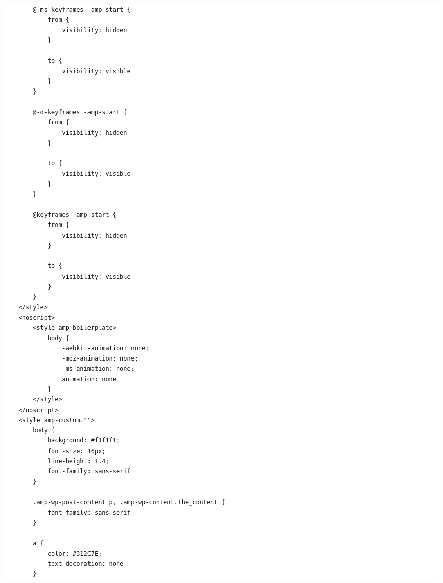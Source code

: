             @-ms-keyframes -amp-start {
                from {
                    visibility: hidden
                }

                to {
                    visibility: visible
                }
            }

            @-o-keyframes -amp-start {
                from {
                    visibility: hidden
                }

                to {
                    visibility: visible
                }
            }

            @keyframes -amp-start {
                from {
                    visibility: hidden
                }

                to {
                    visibility: visible
                }
            }
        </style>
        <noscript>
            <style amp-boilerplate>
                body {
                    -webkit-animation: none;
                    -moz-animation: none;
                    -ms-animation: none;
                    animation: none
                }
            </style>
        </noscript>
        <style amp-custom="">
            body {
                background: #f1f1f1;
                font-size: 16px;
                line-height: 1.4;
                font-family: sans-serif
            }

            .amp-wp-post-content p, .amp-wp-content.the_content {
                font-family: sans-serif
            }

            a {
                color: #312C7E;
                text-decoration: none
            }
